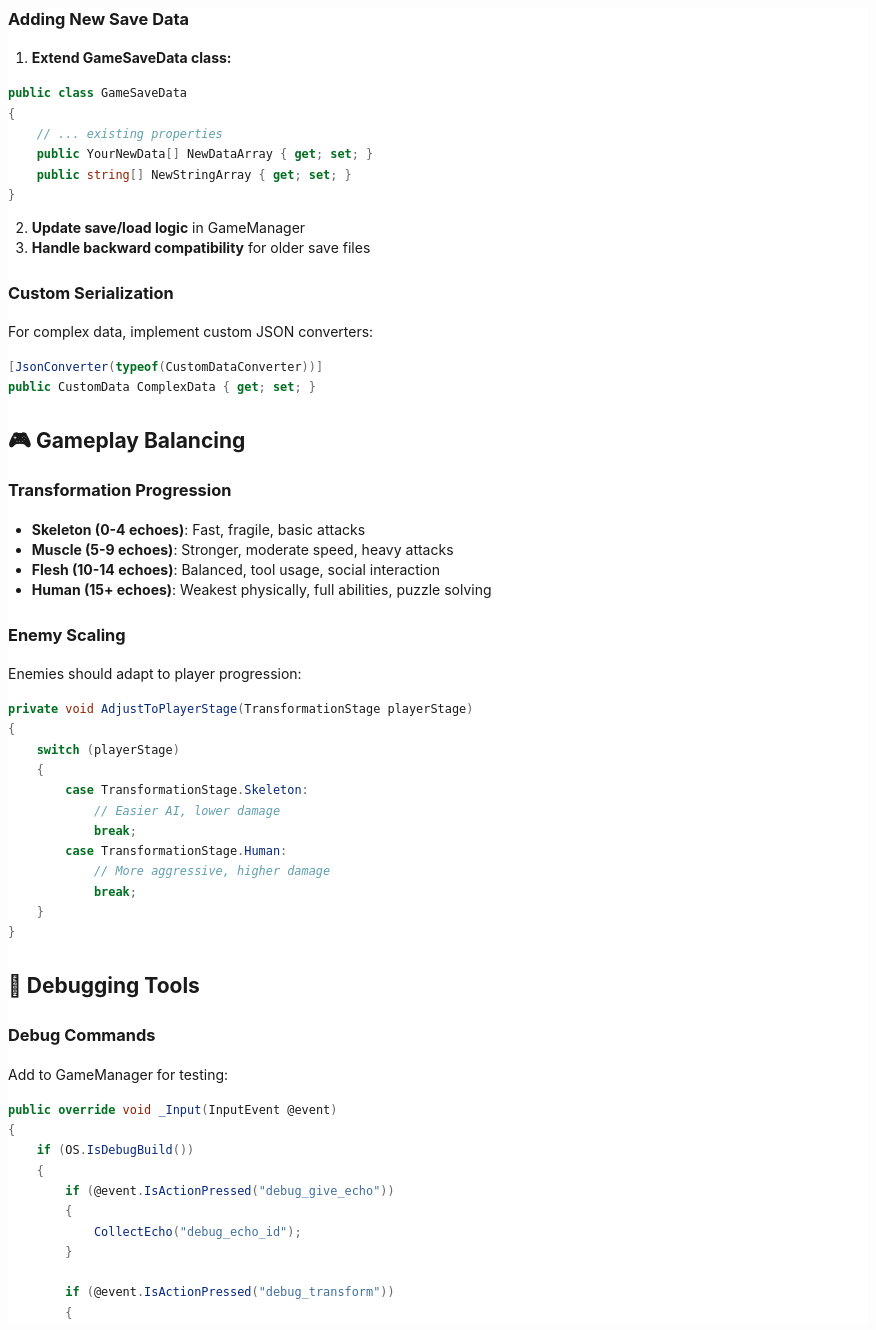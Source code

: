 ### Adding New Save Data
1. **Extend GameSaveData class:**
```csharp
public class GameSaveData
{
    // ... existing properties
    public YourNewData[] NewDataArray { get; set; }
    public string[] NewStringArray { get; set; }
}
```

2. **Update save/load logic** in GameManager
3. **Handle backward compatibility** for older save files

### Custom Serialization
For complex data, implement custom JSON converters:
```csharp
[JsonConverter(typeof(CustomDataConverter))]
public CustomData ComplexData { get; set; }
```

## 🎮 Gameplay Balancing

### Transformation Progression
- **Skeleton (0-4 echoes)**: Fast, fragile, basic attacks
- **Muscle (5-9 echoes)**: Stronger, moderate speed, heavy attacks  
- **Flesh (10-14 echoes)**: Balanced, tool usage, social interaction
- **Human (15+ echoes)**: Weakest physically, full abilities, puzzle solving

### Enemy Scaling
Enemies should adapt to player progression:
```csharp
private void AdjustToPlayerStage(TransformationStage playerStage)
{
    switch (playerStage)
    {
        case TransformationStage.Skeleton:
            // Easier AI, lower damage
            break;
        case TransformationStage.Human:
            // More aggressive, higher damage
            break;
    }
}
```

## 🐛 Debugging Tools

### Debug Commands
Add to GameManager for testing:
```csharp
public override void _Input(InputEvent @event)
{
    if (OS.IsDebugBuild())
    {
        if (@event.IsActionPressed("debug_give_echo"))
        {
            CollectEcho("debug_echo_id");
        }
        
        if (@event.IsActionPressed("debug_transform"))
        {
```